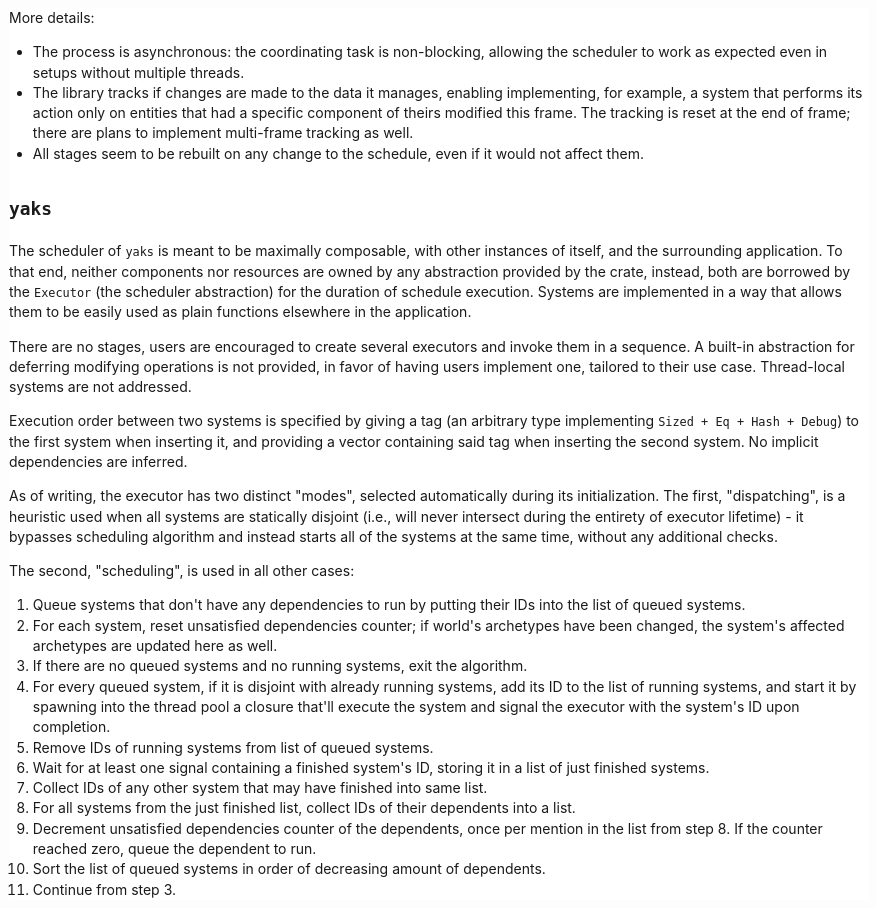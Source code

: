 More details:
* The process is asynchronous: the coordinating task is non-blocking, allowing
the scheduler to work as expected even in setups without multiple threads.
* The library tracks if changes are made to the data it manages, enabling
implementing, for example, a system that performs its action only on entities
that had a specific component of theirs modified this frame.
The tracking is reset at the end of frame; there are plans to implement
multi-frame tracking as well. 
* All stages seem to be rebuilt on any change to the schedule, even if it would
not affect them.

## `yaks`

The scheduler of `yaks` is meant to be maximally composable, with other
instances of itself, and the surrounding application.
To that end, neither components nor resources are owned by any abstraction
provided by the crate, instead, both are borrowed by the `Executor` (the
scheduler abstraction) for the duration of schedule execution.
Systems are implemented in a way that allows them to be easily used as plain
functions elsewhere in the application.

There are no stages, users are encouraged to create several executors and
invoke them in a sequence.
A built-in abstraction for deferring modifying operations is not provided, in
favor of having users implement one, tailored to their use case.
Thread-local systems are not addressed.

Execution order between two systems is specified by giving a tag (an arbitrary
type implementing `Sized + Eq + Hash + Debug`) to the first system when
inserting it, and providing a vector containing said tag when inserting the
second system.
No implicit dependencies are inferred.

As of writing, the executor has two distinct "modes", selected automatically
during its initialization.
The first, "dispatching", is a heuristic used when all systems are
statically disjoint (i.e., will never intersect during the entirety of
executor lifetime) - it bypasses scheduling algorithm and instead starts
all of the systems at the same time, without any additional checks.

The second, "scheduling", is used in all other cases:
1. Queue systems that don't have any dependencies to run by putting their
IDs into the list of queued systems.
2. For each system, reset unsatisfied dependencies counter;
if world's archetypes have been changed, the system's affected archetypes are
updated here as well.
3. If there are no queued systems and no running systems, exit the algorithm.
4. For every queued system, if it is disjoint with already running systems,
add its ID to the list of running systems, and start it by spawning into the
thread pool a closure that'll execute the system and signal the executor with
the system's ID upon completion.
5. Remove IDs of running systems from list of queued systems. 
6. Wait for at least one signal containing a finished system's ID, storing it
in a list of just finished systems.
7. Collect IDs of any other system that may have finished into same list.
8. For all systems from the just finished list, collect IDs of their
dependents into a list.
9. Decrement unsatisfied dependencies counter of the dependents, once per
mention in the list from step 8.
If the counter reached zero, queue the dependent to run.
10. Sort the list of queued systems in order of decreasing amount of dependents.
11. Continue from step 3.
